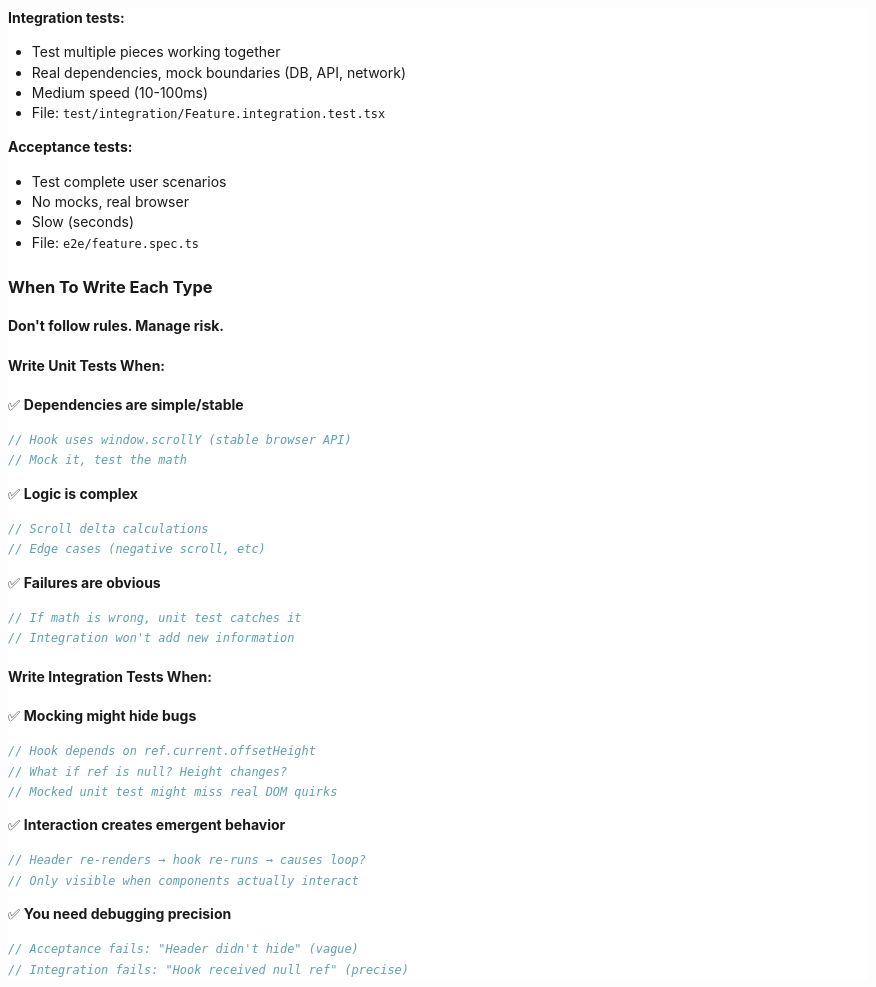 **Integration tests:**
- Test multiple pieces working together
- Real dependencies, mock boundaries (DB, API, network)
- Medium speed (10-100ms)
- File: `test/integration/Feature.integration.test.tsx`

**Acceptance tests:**
- Test complete user scenarios
- No mocks, real browser
- Slow (seconds)
- File: `e2e/feature.spec.ts`

### When To Write Each Type

**Don't follow rules. Manage risk.**

#### Write Unit Tests When:

✅ **Dependencies are simple/stable**
```ts
// Hook uses window.scrollY (stable browser API)
// Mock it, test the math
```

✅ **Logic is complex**
```ts
// Scroll delta calculations
// Edge cases (negative scroll, etc)
```

✅ **Failures are obvious**
```ts
// If math is wrong, unit test catches it
// Integration won't add new information
```

#### Write Integration Tests When:

✅ **Mocking might hide bugs**
```ts
// Hook depends on ref.current.offsetHeight
// What if ref is null? Height changes?
// Mocked unit test might miss real DOM quirks
```

✅ **Interaction creates emergent behavior**
```ts
// Header re-renders → hook re-runs → causes loop?
// Only visible when components actually interact
```

✅ **You need debugging precision**
```ts
// Acceptance fails: "Header didn't hide" (vague)
// Integration fails: "Hook received null ref" (precise)
```
